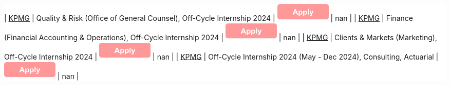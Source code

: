| [KPMG](https://careers.kpmg.com.sg)       | Quality & Risk (Office of General Counsel), Off-Cycle Internship 2024                                                       | <a href="https://careers.kpmg.com.sg/job/Quality-&-Risk-%28Office-of-General-Counsel%29%2C-Off-Cycle-Internship-2024/23773644/"><img src="/apply-btn.png" width="100" alt="Apply"></a>                                                                                                 | nan                                                                                                                                                                                                                                                          |
| [KPMG](https://careers.kpmg.com.sg)       | Finance (Financial Accounting & Operations), Off-Cycle Internship 2024                                                      | <a href="https://careers.kpmg.com.sg/job/Finance-%28Financial-Accounting-&-Operations%29%2C-Off-Cycle-Internship-2024/23802344/"><img src="/apply-btn.png" width="100" alt="Apply"></a>                                                                                                | nan                                                                                                                                                                                                                                                          |
| [KPMG](https://careers.kpmg.com.sg)       | Clients & Markets (Marketing), Off-Cycle Internship 2024                                                                    | <a href="https://careers.kpmg.com.sg/job/Clients-&-Markets-%28Marketing%29%2C-Off-Cycle-Internship-2024/15477844/"><img src="/apply-btn.png" width="100" alt="Apply"></a>                                                                                                              | nan                                                                                                                                                                                                                                                          |
| [KPMG](https://careers.kpmg.com.sg)       | Off-Cycle Internship 2024 (May - Dec 2024), Consulting, Actuarial                                                           | <a href="https://careers.kpmg.com.sg/job/Off-Cycle-Internship-2024-%28May-Dec-2024%29%2C-Consulting%2C-Actuarial/22268844/"><img src="/apply-btn.png" width="100" alt="Apply"></a>                                                                                                     | nan                                                                                                                                                                                                                                                          |